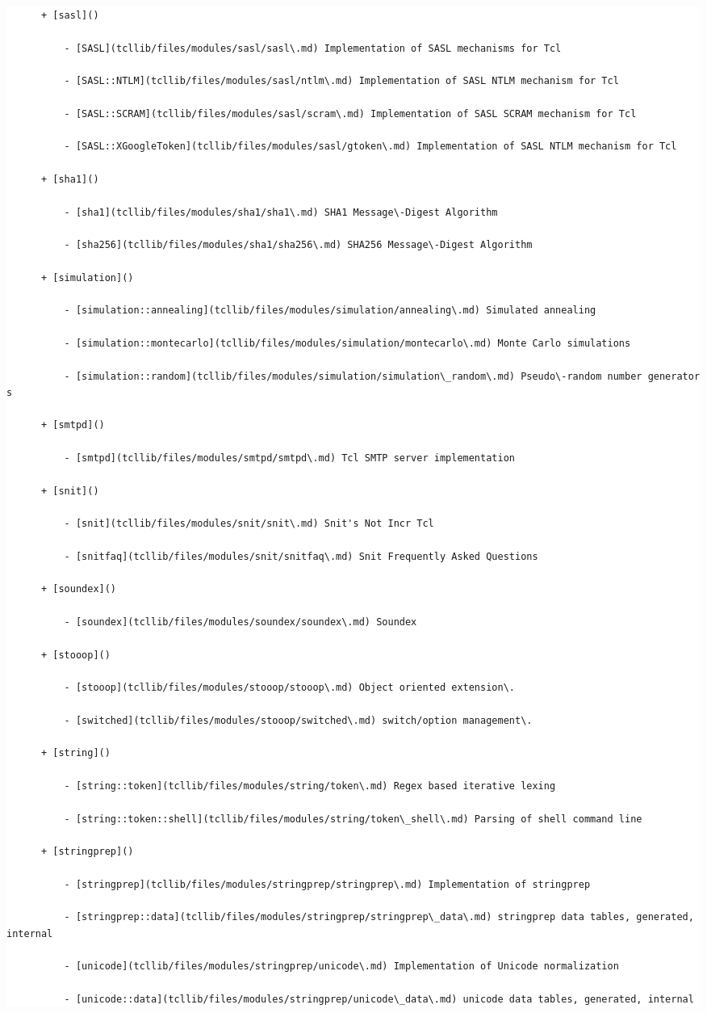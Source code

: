          + [sasl]()

              - [SASL](tcllib/files/modules/sasl/sasl\.md) Implementation of SASL mechanisms for Tcl

              - [SASL::NTLM](tcllib/files/modules/sasl/ntlm\.md) Implementation of SASL NTLM mechanism for Tcl

              - [SASL::SCRAM](tcllib/files/modules/sasl/scram\.md) Implementation of SASL SCRAM mechanism for Tcl

              - [SASL::XGoogleToken](tcllib/files/modules/sasl/gtoken\.md) Implementation of SASL NTLM mechanism for Tcl

          + [sha1]()

              - [sha1](tcllib/files/modules/sha1/sha1\.md) SHA1 Message\-Digest Algorithm

              - [sha256](tcllib/files/modules/sha1/sha256\.md) SHA256 Message\-Digest Algorithm

          + [simulation]()

              - [simulation::annealing](tcllib/files/modules/simulation/annealing\.md) Simulated annealing

              - [simulation::montecarlo](tcllib/files/modules/simulation/montecarlo\.md) Monte Carlo simulations

              - [simulation::random](tcllib/files/modules/simulation/simulation\_random\.md) Pseudo\-random number generators

          + [smtpd]()

              - [smtpd](tcllib/files/modules/smtpd/smtpd\.md) Tcl SMTP server implementation

          + [snit]()

              - [snit](tcllib/files/modules/snit/snit\.md) Snit's Not Incr Tcl

              - [snitfaq](tcllib/files/modules/snit/snitfaq\.md) Snit Frequently Asked Questions

          + [soundex]()

              - [soundex](tcllib/files/modules/soundex/soundex\.md) Soundex

          + [stooop]()

              - [stooop](tcllib/files/modules/stooop/stooop\.md) Object oriented extension\.

              - [switched](tcllib/files/modules/stooop/switched\.md) switch/option management\.

          + [string]()

              - [string::token](tcllib/files/modules/string/token\.md) Regex based iterative lexing

              - [string::token::shell](tcllib/files/modules/string/token\_shell\.md) Parsing of shell command line

          + [stringprep]()

              - [stringprep](tcllib/files/modules/stringprep/stringprep\.md) Implementation of stringprep

              - [stringprep::data](tcllib/files/modules/stringprep/stringprep\_data\.md) stringprep data tables, generated, internal

              - [unicode](tcllib/files/modules/stringprep/unicode\.md) Implementation of Unicode normalization

              - [unicode::data](tcllib/files/modules/stringprep/unicode\_data\.md) unicode data tables, generated, internal
